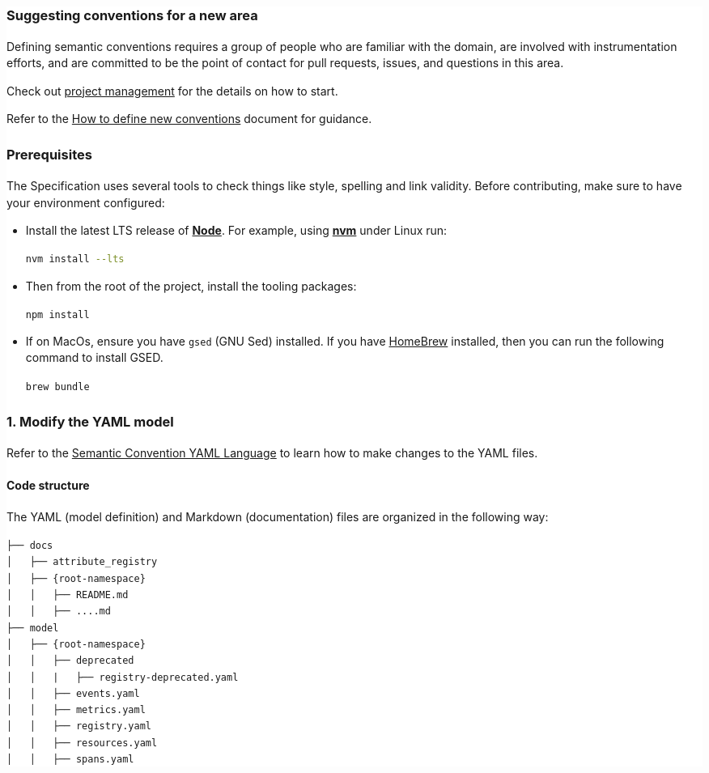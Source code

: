 ### Suggesting conventions for a new area

Defining semantic conventions requires a group of people who are familiar with the domain,
are involved with instrumentation efforts, and are committed to be the point of contact for
pull requests, issues, and questions in this area.

Check out [project management](https://github.com/open-telemetry/community/blob/main/project-management.md)
for the details on how to start.

Refer to the [How to define new conventions](/docs/general/how-to-define-semantic-conventions.md)
document for guidance.

### Prerequisites

The Specification uses several tools to check things like style,
spelling and link validity. Before contributing, make sure to have your
environment configured:

- Install the latest LTS release of **[Node](https://nodejs.org/)**.
  For example, using **[nvm][]** under Linux run:

  ```bash
  nvm install --lts
  ```

- Then from the root of the project, install the tooling packages:

  ```bash
  npm install
  ```

- If on MacOs, ensure you have `gsed` (GNU Sed) installed. If you have [HomeBrew](https://brew.sh)
  installed, then you can run the following command to install GSED.

  ```bash
  brew bundle
  ```

### 1. Modify the YAML model

Refer to the
[Semantic Convention YAML Language](https://github.com/open-telemetry/weaver/blob/main/schemas/semconv-syntax.md)
to learn how to make changes to the YAML files.

#### Code structure

The YAML (model definition) and Markdown (documentation) files are organized in the following way:

```
├── docs
│   ├── attribute_registry
│   ├── {root-namespace}
│   │   ├── README.md
│   │   ├── ....md
├── model
│   ├── {root-namespace}
│   │   ├── deprecated
│   │   |   ├── registry-deprecated.yaml
│   │   ├── events.yaml
│   │   ├── metrics.yaml
│   │   ├── registry.yaml
│   │   ├── resources.yaml
│   │   ├── spans.yaml
```


[nvm]: https://github.com/nvm-sh/nvm/blob/master/README.md#installing-and-updating
[stability guarantees]: https://github.com/open-telemetry/opentelemetry-specification/blob/v1.37.0/specification/versioning-and-stability.md#semantic-conventions-stability
[otep222]: https://github.com/open-telemetry/oteps/pull/222
[ECS field reference]: https://www.elastic.co/guide/en/ecs/current/ecs-field-reference.html